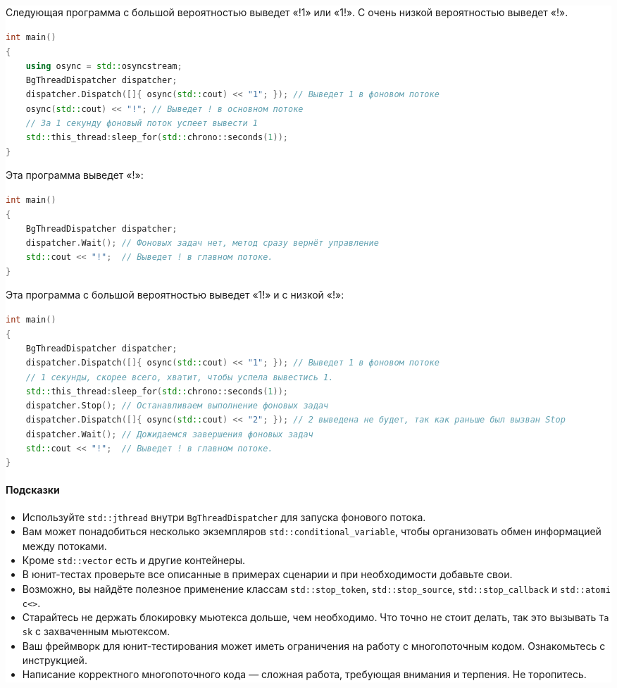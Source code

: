 Следующая программа с большой вероятностью выведет «!1» или «1!». С очень низкой вероятностью выведет «!».

```c++
int main()
{
    using osync = std::osyncstream;
    BgThreadDispatcher dispatcher;
    dispatcher.Dispatch([]{ osync(std::cout) << "1"; }); // Выведет 1 в фоновом потоке
    osync(std::cout) << "!"; // Выведет ! в основном потоке
    // За 1 секунду фоновый поток успеет вывести 1
    std::this_thread:sleep_for(std::chrono::seconds(1));
}
```

Эта программа выведет «!»:

```c++
int main()
{
    BgThreadDispatcher dispatcher;
    dispatcher.Wait(); // Фоновых задач нет, метод сразу вернёт управление
    std::cout << "!";  // Выведет ! в главном потоке.
}
```

Эта программа с большой вероятностью выведет «1!» и с низкой «!»:

```c++
int main()
{
    BgThreadDispatcher dispatcher;
    dispatcher.Dispatch([]{ osync(std::cout) << "1"; }); // Выведет 1 в фоновом потоке
    // 1 секунды, скорее всего, хватит, чтобы успела вывестись 1.
    std::this_thread:sleep_for(std::chrono::seconds(1));
    dispatcher.Stop(); // Останавливаем выполнение фоновых задач
    dispatcher.Dispatch([]{ osync(std::cout) << "2"; }); // 2 выведена не будет, так как раньше был вызван Stop
    dispatcher.Wait(); // Дожидаемся завершения фоновых задач
    std::cout << "!";  // Выведет ! в главном потоке.
}
```

#### Подсказки

- Используйте `std::jthread` внутри `BgThreadDispatcher` для запуска фонового потока.
- Вам может понадобиться несколько экземпляров `std::conditional_variable`,
  чтобы организовать обмен информацией между потоками.
- Кроме `std::vector` есть и другие контейнеры.
- В юнит-тестах проверьте все описанные в примерах сценарии и при необходимости добавьте свои.
- Возможно, вы найдёте полезное применение классам `std::stop_token`, `std::stop_source`, `std::stop_callback` и `std::atomic<>`.
- Старайтесь не держать блокировку мьютекса дольше, чем необходимо.
  Что точно не стоит делать, так это вызывать `Task` с захваченным мьютексом.
- Ваш фреймворк для юнит-тестирования может иметь ограничения на работу с многопоточным кодом.
  Ознакомьтесь с инструкцией.
- Написание корректного многопоточного кода — сложная работа, требующая внимания и терпения. Не торопитесь.
